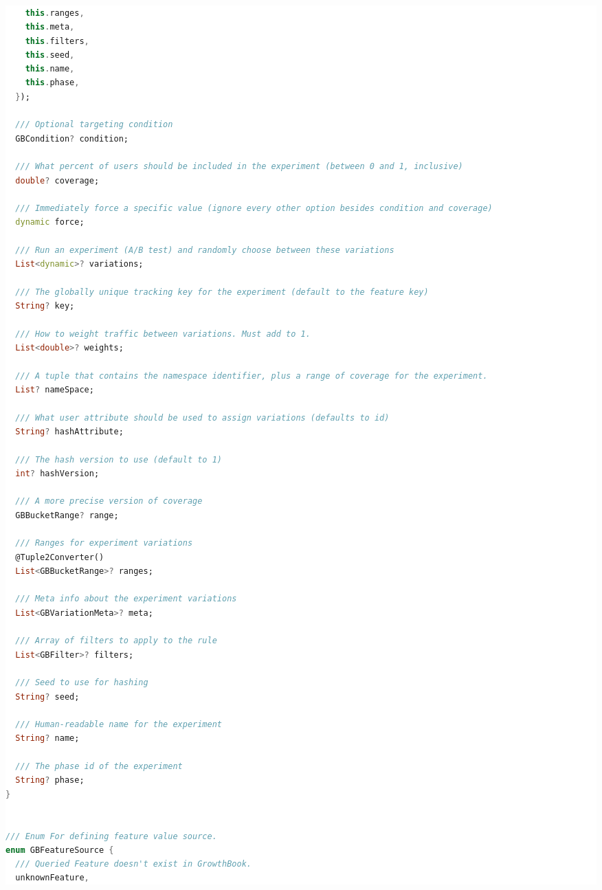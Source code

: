 ```dart
    this.ranges,
    this.meta,
    this.filters,
    this.seed,
    this.name,
    this.phase,
  });

  /// Optional targeting condition
  GBCondition? condition;

  /// What percent of users should be included in the experiment (between 0 and 1, inclusive)
  double? coverage;

  /// Immediately force a specific value (ignore every other option besides condition and coverage)
  dynamic force;

  /// Run an experiment (A/B test) and randomly choose between these variations
  List<dynamic>? variations;

  /// The globally unique tracking key for the experiment (default to the feature key)
  String? key;

  /// How to weight traffic between variations. Must add to 1.
  List<double>? weights;

  /// A tuple that contains the namespace identifier, plus a range of coverage for the experiment.
  List? nameSpace;

  /// What user attribute should be used to assign variations (defaults to id)
  String? hashAttribute;
  
  /// The hash version to use (default to 1)
  int? hashVersion;

  /// A more precise version of coverage
  GBBucketRange? range;

  /// Ranges for experiment variations
  @Tuple2Converter()
  List<GBBucketRange>? ranges;

  /// Meta info about the experiment variations
  List<GBVariationMeta>? meta;

  /// Array of filters to apply to the rule
  List<GBFilter>? filters;

  /// Seed to use for hashing
  String? seed;

  /// Human-readable name for the experiment
  String? name;

  /// The phase id of the experiment
  String? phase;
}


/// Enum For defining feature value source.
enum GBFeatureSource {
  /// Queried Feature doesn't exist in GrowthBook.
  unknownFeature,
```